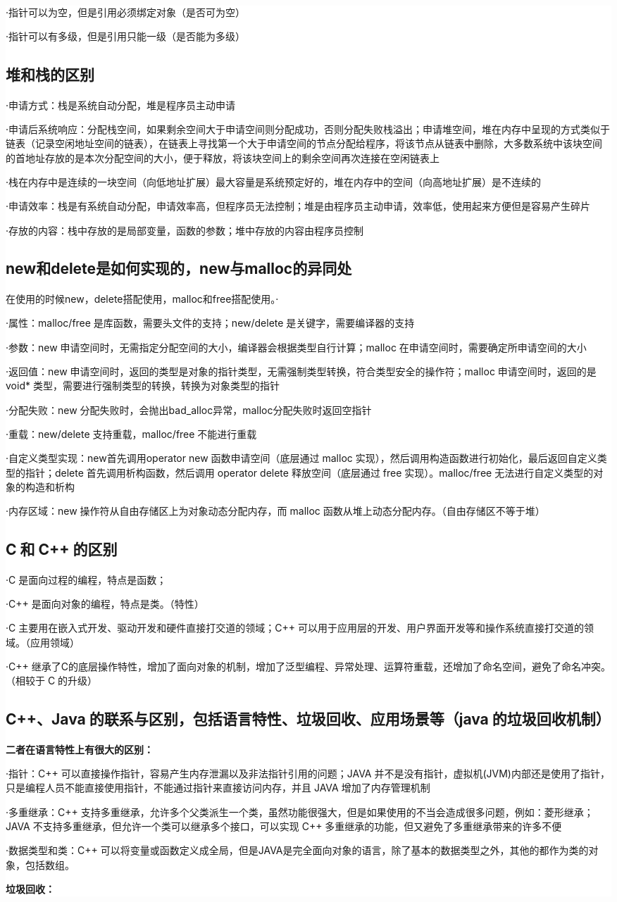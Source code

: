 ·指针可以为空，但是引用必须绑定对象（是否可为空）

·指针可以有多级，但是引用只能一级（是否能为多级）

## 堆和栈的区别

·申请方式：栈是系统自动分配，堆是程序员主动申请

·申请后系统响应：分配栈空间，如果剩余空间大于申请空间则分配成功，否则分配失败栈溢出；申请堆空间，堆在内存中呈现的方式类似于链表（记录空闲地址空间的链表），在链表上寻找第一个大于申请空间的节点分配给程序，将该节点从链表中删除，大多数系统中该块空间的首地址存放的是本次分配空间的大小，便于释放，将该块空间上的剩余空间再次连接在空闲链表上

·栈在内存中是连续的一块空间（向低地址扩展）最大容量是系统预定好的，堆在内存中的空间（向高地址扩展）是不连续的

·申请效率：栈是有系统自动分配，申请效率高，但程序员无法控制；堆是由程序员主动申请，效率低，使用起来方便但是容易产生碎片

·存放的内容：栈中存放的是局部变量，函数的参数；堆中存放的内容由程序员控制

## new和delete是如何实现的，new与malloc的异同处

在使用的时候new，delete搭配使用，malloc和free搭配使用。·

·属性：malloc/free 是库函数，需要头文件的支持；new/delete 是关键字，需要编译器的支持

·参数：new 申请空间时，无需指定分配空间的大小，编译器会根据类型自行计算；malloc 在申请空间时，需要确定所申请空间的大小

·返回值：new 申请空间时，返回的类型是对象的指针类型，无需强制类型转换，符合类型安全的操作符；malloc 申请空间时，返回的是 void* 类型，需要进行强制类型的转换，转换为对象类型的指针

·分配失败：new 分配失败时，会抛出bad_alloc异常，malloc分配失败时返回空指针

·重载：new/delete 支持重载，malloc/free 不能进行重载

·自定义类型实现：new首先调用operator new 函数申请空间（底层通过 malloc 实现），然后调用构造函数进行初始化，最后返回自定义类型的指针；delete 首先调用析构函数，然后调用 operator delete 释放空间（底层通过 free 实现）。malloc/free 无法进行自定义类型的对象的构造和析构

·内存区域：new 操作符从自由存储区上为对象动态分配内存，而 malloc 函数从堆上动态分配内存。（自由存储区不等于堆）

## C 和 C++ 的区别

·C 是面向过程的编程，特点是函数；

·C++ 是面向对象的编程，特点是类。（特性）

·C 主要用在嵌入式开发、驱动开发和硬件直接打交道的领域；C++ 可以用于应用层的开发、用户界面开发等和操作系统直接打交道的领域。（应用领域）

·C++ 继承了C的底层操作特性，增加了面向对象的机制，增加了泛型编程、异常处理、运算符重载，还增加了命名空间，避免了命名冲突。（相较于 C 的升级）

## C++、Java 的联系与区别，包括语言特性、垃圾回收、应用场景等（java 的垃圾回收机制）

**二者在语言特性上有很大的区别：**

·指针：C++ 可以直接操作指针，容易产生内存泄漏以及非法指针引用的问题；JAVA 并不是没有指针，虚拟机(JVM)内部还是使用了指针，只是编程人员不能直接使用指针，不能通过指针来直接访问内存，并且 JAVA 增加了内存管理机制

·多重继承：C++ 支持多重继承，允许多个父类派生一个类，虽然功能很强大，但是如果使用的不当会造成很多问题，例如：菱形继承；JAVA 不支持多重继承，但允许一个类可以继承多个接口，可以实现 C++ 多重继承的功能，但又避免了多重继承带来的许多不便

·数据类型和类：C++ 可以将变量或函数定义成全局，但是JAVA是完全面向对象的语言，除了基本的数据类型之外，其他的都作为类的对象，包括数组。

**垃圾回收：**
